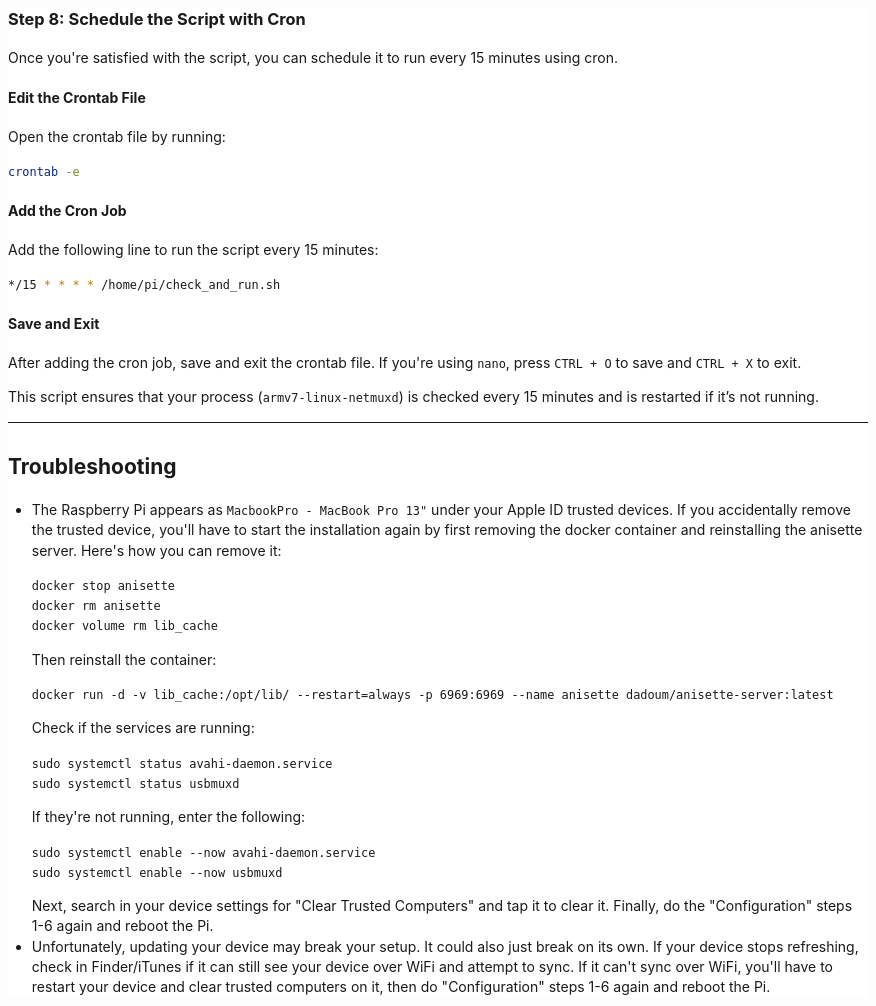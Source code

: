 ### Step 8: Schedule the Script with Cron

Once you're satisfied with the script, you can schedule it to run every 15 minutes using cron.

#### Edit the Crontab File

Open the crontab file by running:

```bash
crontab -e
```

#### Add the Cron Job

Add the following line to run the script every 15 minutes:

```bash
*/15 * * * * /home/pi/check_and_run.sh
```

#### Save and Exit

After adding the cron job, save and exit the crontab file. If you're using `nano`, press `CTRL + O` to save and `CTRL + X` to exit.

This script ensures that your process (`armv7-linux-netmuxd`) is checked every 15 minutes and is restarted if it’s not running.


---



## Troubleshooting

- The Raspberry Pi appears as `MacbookPro - MacBook Pro 13"` under your Apple ID trusted devices. If you accidentally remove the trusted device, you'll have to start the installation again by first removing the docker container and reinstalling the anisette server. Here's how you can remove it:
  ```
  docker stop anisette
  docker rm anisette
  docker volume rm lib_cache
  ```
  Then reinstall the container:
  ```
  docker run -d -v lib_cache:/opt/lib/ --restart=always -p 6969:6969 --name anisette dadoum/anisette-server:latest
  ```
  Check if the services are running:
  ```
  sudo systemctl status avahi-daemon.service
  sudo systemctl status usbmuxd
  ```
  If they're not running, enter the following:
  ```
  sudo systemctl enable --now avahi-daemon.service
  sudo systemctl enable --now usbmuxd
  ```
  Next, search in your device settings for "Clear Trusted Computers" and tap it to clear it. Finally, do the "Configuration" steps 1-6 again and reboot the Pi.
- Unfortunately, updating your device may break your setup. It could also just break on its own. If your device stops refreshing, check in Finder/iTunes if it can still see your device over WiFi and attempt to sync. If it can't sync over WiFi, you'll have to restart your device and clear trusted computers on it, then do "Configuration" steps 1-6 again and reboot the Pi.
